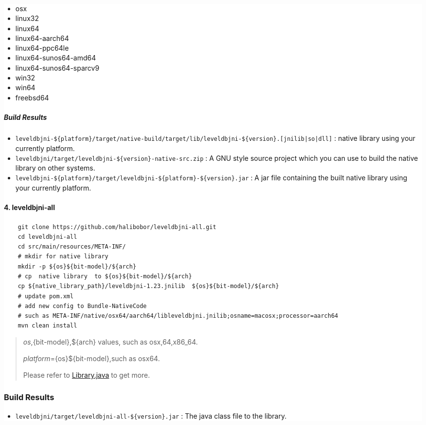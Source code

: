 * osx
* linux32
* linux64
* linux64-aarch64
* linux64-ppc64le
* linux64-sunos64-amd64
* linux64-sunos64-sparcv9
* win32
* win64
* freebsd64

##### Build Results

* `leveldbjni-${platform}/target/native-build/target/lib/leveldbjni-${version}.[jnilib|so|dll]` : native library using your currently platform.
* `leveldbjni/target/leveldbjni-${version}-native-src.zip` : A GNU style source project which you can use to build the native library on other systems.
* `leveldbjni-${platform}/target/leveldbjni-${platform}-${version}.jar` : A jar file containing the built native library using your currently platform.


#### 4. leveldbjni-all
```shell script
    git clone https://github.com/halibobor/leveldbjni-all.git
    cd leveldbjni-all
    cd src/main/resources/META-INF/
    # mkdir for native library
    mkdir -p ${os}${bit-model}/${arch}
    # cp  native library  to ${os}${bit-model}/${arch}
    cp ${native_library_path}/leveldbjni-1.23.jnilib  ${os}${bit-model}/${arch}
    # update pom.xml
    # add new config to Bundle-NativeCode
    # such as META-INF/native/osx64/aarch64/libleveldbjni.jnilib;osname=macosx;processor=aarch64
    mvn clean install
```

> ${os},${bit-model},${arch} values, such as osx,64,x86_64.
>
> ${platform}=${os}${bit-model},such as osx64.
>
> Please refer to [Library.java](https://github.com/fusesource/hawtjni/blob/master/hawtjni-runtime/src/main/java/org/fusesource/hawtjni/runtime/Library.java) to get more.


### Build Results

* `leveldbjni/target/leveldbjni-all-${version}.jar` : The java class file to the library.